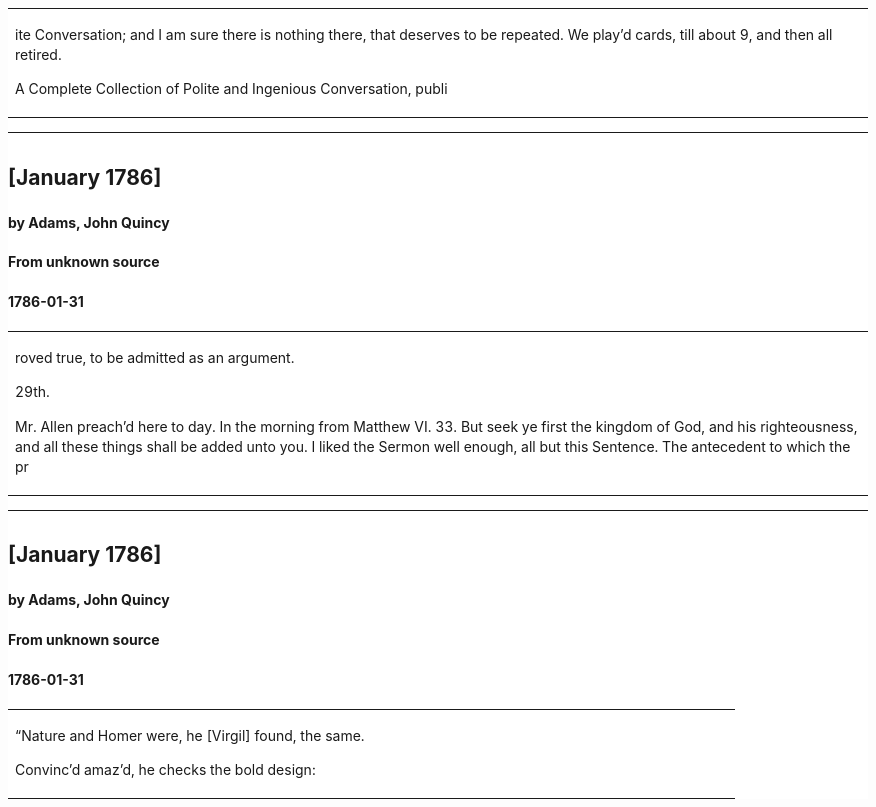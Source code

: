 <table style="width: 100%;"><tr><td style="width: 50%">

ite Conversation; and I am sure there is nothing there, that deserves to be repeated. We play’d cards, till about 9, and then all retired.  
  
  
  
  
  
A Complete Collection of Polite and Ingenious Conversation, publi
</td></tr></table>

---

## [January 1786]

#### by Adams, John Quincy

#### From unknown source

#### 1786-01-31

<table style="width: 100%;"><tr><td style="width: 50%">

roved true, to be admitted as an argument.  
  
  
  
29th.  
  
  
Mr. Allen preach’d here to day. In the morning from Matthew VI. 33. But seek ye first the kingdom of God, and his righteousness, and all these things shall be added unto you. I liked the Sermon well enough, all but this Sentence. The antecedent to which the pr
</td></tr></table>

---

## [January 1786]

#### by Adams, John Quincy

#### From unknown source

#### 1786-01-31

<table style="width: 100%;"><tr><td style="width: 50%">

  
  
  
  
  
“Nature and Homer were, he [Virgil] found, the same.  
  
  
  
  
Convinc’d amaz’d, he checks the bold design:  
  
  
  
  
